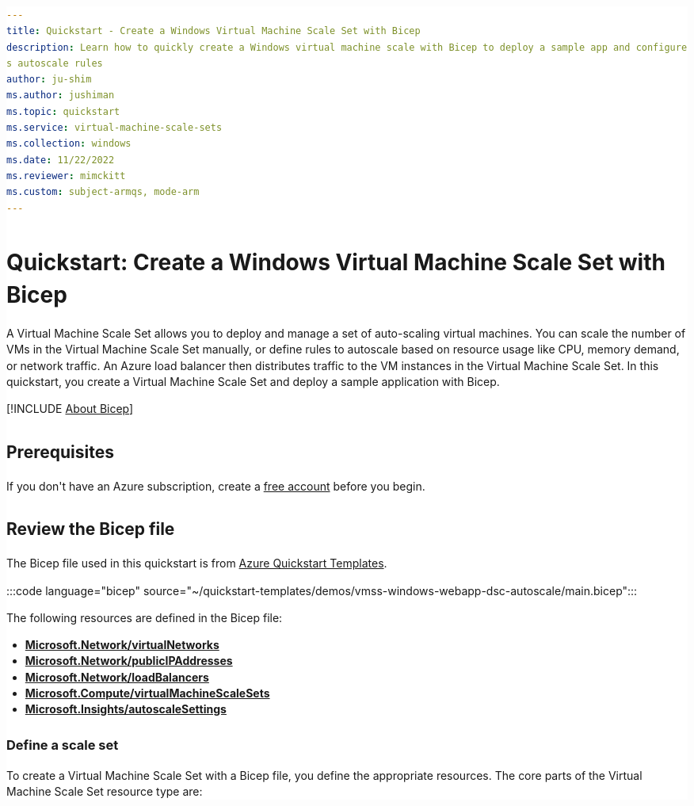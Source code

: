 ```yaml
---
title: Quickstart - Create a Windows Virtual Machine Scale Set with Bicep
description: Learn how to quickly create a Windows virtual machine scale with Bicep to deploy a sample app and configures autoscale rules
author: ju-shim
ms.author: jushiman
ms.topic: quickstart
ms.service: virtual-machine-scale-sets
ms.collection: windows
ms.date: 11/22/2022
ms.reviewer: mimckitt
ms.custom: subject-armqs, mode-arm
---
```


# Quickstart: Create a Windows Virtual Machine Scale Set with Bicep

A Virtual Machine Scale Set allows you to deploy and manage a set of auto-scaling virtual machines. You can scale the number of VMs in the Virtual Machine Scale Set manually, or define rules to autoscale based on resource usage like CPU, memory demand, or network traffic. An Azure load balancer then distributes traffic to the VM instances in the Virtual Machine Scale Set. In this quickstart, you create a Virtual Machine Scale Set and deploy a sample application with Bicep.

[!INCLUDE [About Bicep](../../includes/resource-manager-quickstart-bicep-introduction.md)]

## Prerequisites

If you don't have an Azure subscription, create a [free account](https://azure.microsoft.com/free/?WT.mc_id=A261C142F) before you begin.

## Review the Bicep file

The Bicep file used in this quickstart is from [Azure Quickstart Templates](https://azure.microsoft.com/resources/templates/vmss-windows-webapp-dsc-autoscale/).

:::code language="bicep" source="~/quickstart-templates/demos/vmss-windows-webapp-dsc-autoscale/main.bicep":::

The following resources are defined in the Bicep file:

- [**Microsoft.Network/virtualNetworks**](/azure/templates/microsoft.network/virtualnetworks)
- [**Microsoft.Network/publicIPAddresses**](/azure/templates/microsoft.network/publicipaddresses)
- [**Microsoft.Network/loadBalancers**](/azure/templates/microsoft.network/loadbalancers)
- [**Microsoft.Compute/virtualMachineScaleSets**](/azure/templates/microsoft.compute/virtualmachinescalesets)
- [**Microsoft.Insights/autoscaleSettings**](/azure/templates/microsoft.insights/autoscalesettings)

### Define a scale set

To create a Virtual Machine Scale Set with a Bicep file, you define the appropriate resources. The core parts of the Virtual Machine Scale Set resource type are:
